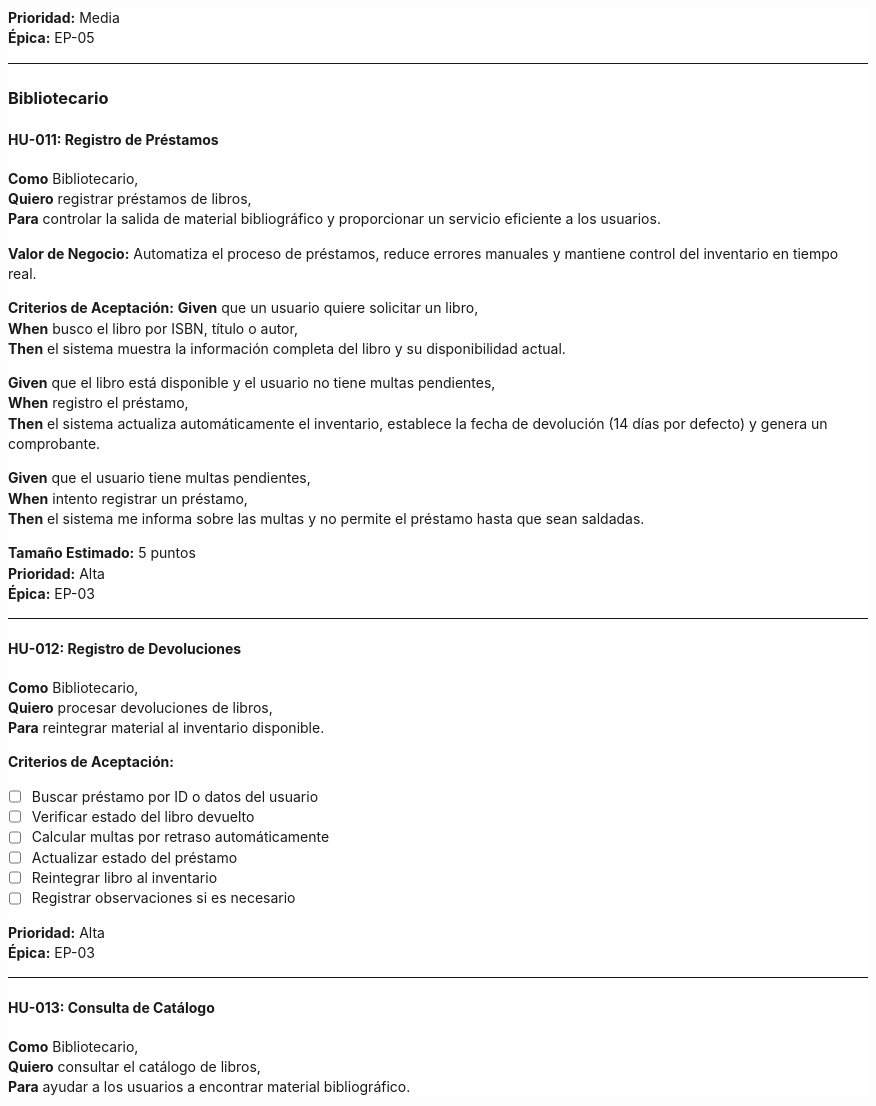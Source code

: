 **Prioridad:** Media  
**Épica:** EP-05

---

### Bibliotecario

#### HU-011: Registro de Préstamos
**Como** Bibliotecario,  
**Quiero** registrar préstamos de libros,  
**Para** controlar la salida de material bibliográfico y proporcionar un servicio eficiente a los usuarios.

**Valor de Negocio:** Automatiza el proceso de préstamos, reduce errores manuales y mantiene control del inventario en tiempo real.

**Criterios de Aceptación:**
**Given** que un usuario quiere solicitar un libro,  
**When** busco el libro por ISBN, título o autor,  
**Then** el sistema muestra la información completa del libro y su disponibilidad actual.

**Given** que el libro está disponible y el usuario no tiene multas pendientes,  
**When** registro el préstamo,  
**Then** el sistema actualiza automáticamente el inventario, establece la fecha de devolución (14 días por defecto) y genera un comprobante.

**Given** que el usuario tiene multas pendientes,  
**When** intento registrar un préstamo,  
**Then** el sistema me informa sobre las multas y no permite el préstamo hasta que sean saldadas.

**Tamaño Estimado:** 5 puntos  
**Prioridad:** Alta  
**Épica:** EP-03

---

#### HU-012: Registro de Devoluciones
**Como** Bibliotecario,  
**Quiero** procesar devoluciones de libros,  
**Para** reintegrar material al inventario disponible.

**Criterios de Aceptación:**
- [ ] Buscar préstamo por ID o datos del usuario
- [ ] Verificar estado del libro devuelto
- [ ] Calcular multas por retraso automáticamente
- [ ] Actualizar estado del préstamo
- [ ] Reintegrar libro al inventario
- [ ] Registrar observaciones si es necesario

**Prioridad:** Alta  
**Épica:** EP-03

---

#### HU-013: Consulta de Catálogo
**Como** Bibliotecario,  
**Quiero** consultar el catálogo de libros,  
**Para** ayudar a los usuarios a encontrar material bibliográfico.
